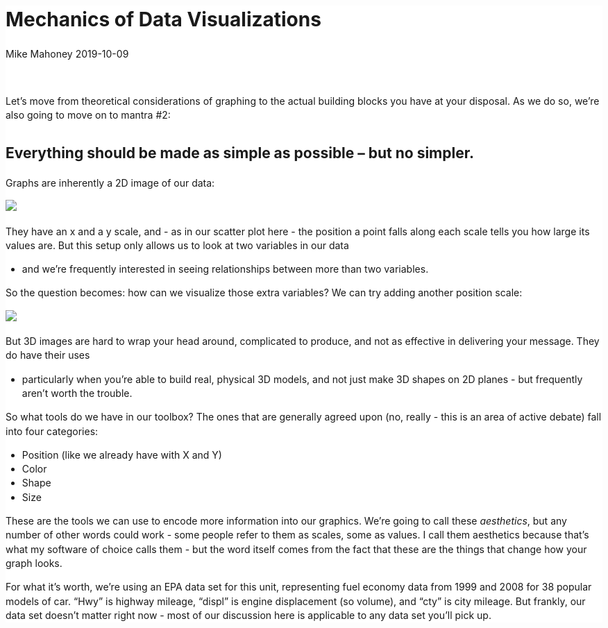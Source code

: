 Mechanics of Data Visualizations
================
Mike Mahoney
2019-10-09

<br>

Let’s move from theoretical considerations of graphing to the actual
building blocks you have at your disposal. As we do so, we’re also going
to move on to mantra \#2:

## Everything should be made as simple as possible – but no simpler.

Graphs are inherently a 2D image of our data:

![](MechanicsOfDataViz_files/figure-gfm/unnamed-chunk-1-1.png)

They have an x and a y scale, and - as in our scatter plot here - the
position a point falls along each scale tells you how large its values
are. But this setup only allows us to look at two variables in our data
- and we’re frequently interested in seeing relationships between more
than two variables.

So the question becomes: how can we visualize those extra variables? We
can try adding another position scale:

![](MechanicsOfDataViz_files/figure-gfm/unnamed-chunk-2-1.png)

But 3D images are hard to wrap your head around, complicated to produce,
and not as effective in delivering your message. They do have their uses
- particularly when you’re able to build real, physical 3D models, and
not just make 3D shapes on 2D planes - but frequently aren’t worth the
trouble.

So what tools do we have in our toolbox? The ones that are generally
agreed upon (no, really - this is an area of active debate) fall into
four categories:

  - Position (like we already have with X and Y)
  - Color
  - Shape
  - Size

These are the tools we can use to encode more information into our
graphics. We’re going to call these *aesthetics*, but any number of
other words could work - some people refer to them as scales, some as
values. I call them aesthetics because that’s what my software of choice
calls them - but the word itself comes from the fact that these are the
things that change how your graph looks.

For what it’s worth, we’re using an EPA data set for this unit,
representing fuel economy data from 1999 and 2008 for 38 popular models
of car. “Hwy” is highway mileage, “displ” is engine displacement (so
volume), and “cty” is city mileage. But frankly, our data set doesn’t
matter right now - most of our discussion here is applicable to any data
set you’ll pick up.
